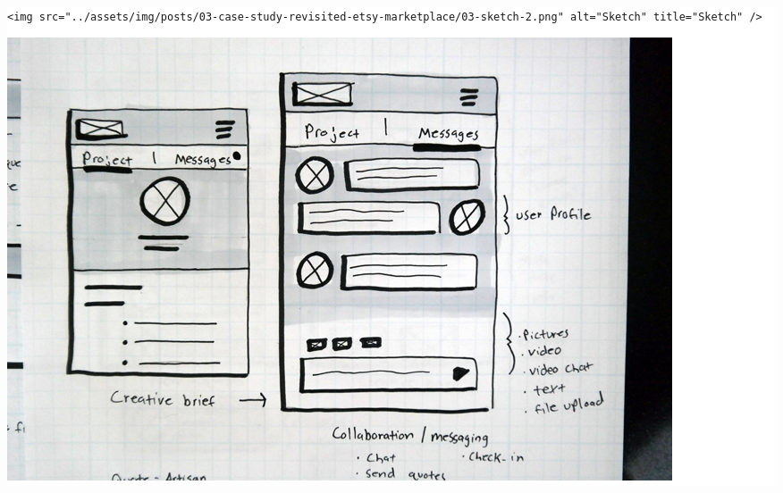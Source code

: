     <img src="../assets/img/posts/03-case-study-revisited-etsy-marketplace/03-sketch-2.png" alt="Sketch" title="Sketch" />
  </a>
</div>
<div class="fluidbox-container w-100 w-50-ns fl ph0 pr1-ns pb1 pb0-ns">
  <a href="../assets/img/posts/03-case-study-revisited-etsy-marketplace/03-sketch-3.png" title="Sketch">
    <img src="../assets/img/posts/03-case-study-revisited-etsy-marketplace/03-sketch-3.png" alt="Sketch" title="Sketch" />
  </a>
</div>
<div class="fluidbox-container w-100 w-50-ns fl ph0 pl1-ns pb1 pb0-ns">
  <a href="../assets/img/posts/03-case-study-revisited-etsy-marketplace/03-sketch-4.png" title="Sketch">
